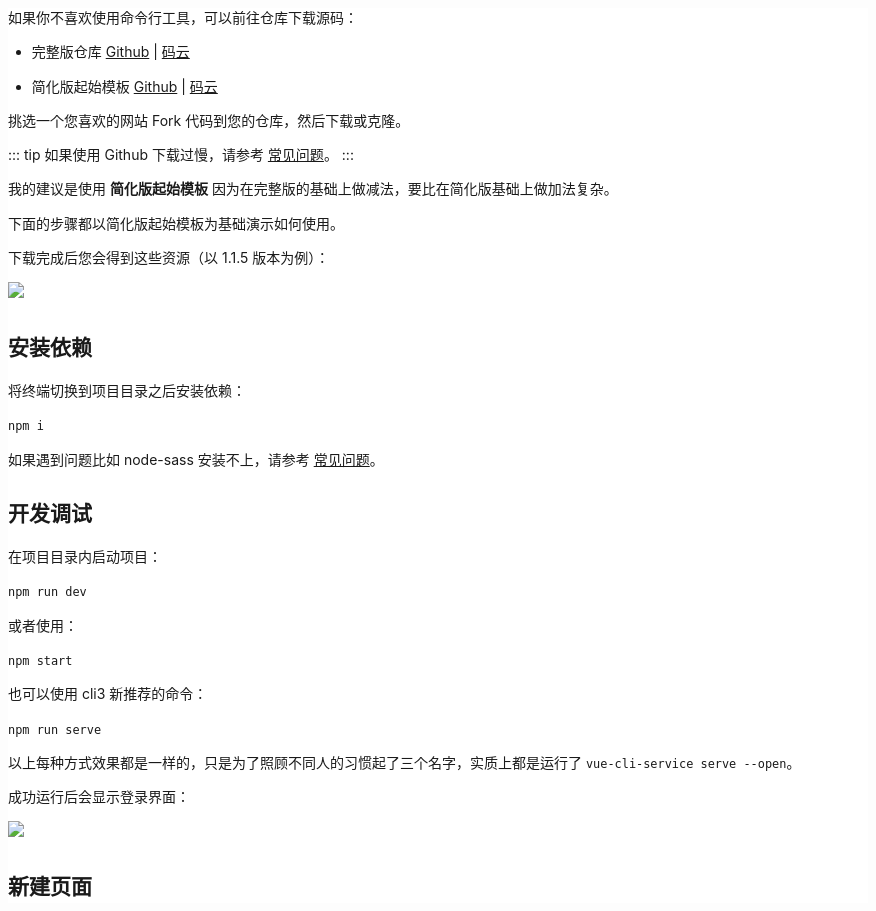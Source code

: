 如果你不喜欢使用命令行工具，可以前往仓库下载源码：

* 完整版仓库 [Github](https://github.com/d2-projects/d2-admin) | [码云](https://gitee.com/fairyever/d2-admin)

* 简化版起始模板 [Github](https://github.com/d2-projects/d2-admin-start-kit) | [码云](https://gitee.com/fairyever/d2-admin-start-kit)

挑选一个您喜欢的网站 Fork 代码到您的仓库，然后下载或克隆。

::: tip
如果使用 Github 下载过慢，请参考 [常见问题](/zh/question/)。
:::

我的建议是使用 **简化版起始模板** 因为在完整版的基础上做减法，要比在简化版基础上做加法复杂。

下面的步骤都以简化版起始模板为基础演示如何使用。

下载完成后您会得到这些资源（以 1.1.5 版本为例）：

![](http://fairyever.qiniudn.com/20180729091149.png?imageMogr2/auto-orient/thumbnail/1480x/blur/1x0/quality/100|imageslim)

## 安装依赖

将终端切换到项目目录之后安装依赖：

```
npm i
```

如果遇到问题比如 node-sass 安装不上，请参考 [常见问题](/zh/question/)。

## 开发调试

在项目目录内启动项目：

```
npm run dev
```

或者使用：

```
npm start
```

也可以使用 cli3 新推荐的命令：

```
npm run serve
```

以上每种方式效果都是一样的，只是为了照顾不同人的习惯起了三个名字，实质上都是运行了 `vue-cli-service serve --open`。

成功运行后会显示登录界面：

![](http://fairyever.qiniudn.com/20180729094841.png?imageMogr2/auto-orient/thumbnail/1480x/blur/1x0/quality/100|imageslim)

## 新建页面
